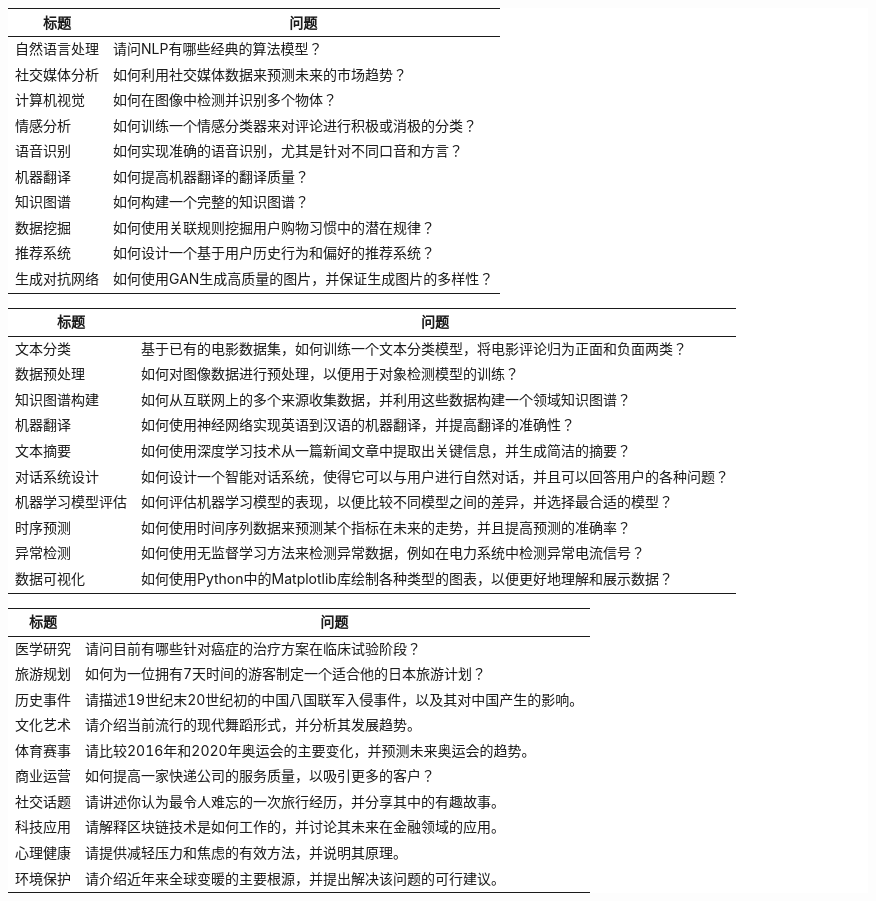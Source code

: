 |标题|问题|
|----|----|
|自然语言处理|请问NLP有哪些经典的算法模型？|
|社交媒体分析|如何利用社交媒体数据来预测未来的市场趋势？|
|计算机视觉|如何在图像中检测并识别多个物体？|
|情感分析|如何训练一个情感分类器来对评论进行积极或消极的分类？|
|语音识别|如何实现准确的语音识别，尤其是针对不同口音和方言？|
|机器翻译|如何提高机器翻译的翻译质量？|
|知识图谱|如何构建一个完整的知识图谱？|
|数据挖掘|如何使用关联规则挖掘用户购物习惯中的潜在规律？|
|推荐系统|如何设计一个基于用户历史行为和偏好的推荐系统？|
|生成对抗网络|如何使用GAN生成高质量的图片，并保证生成图片的多样性？|

| 标题 | 问题 |
| --- | --- |
| 文本分类 | 基于已有的电影数据集，如何训练一个文本分类模型，将电影评论归为正面和负面两类？|
| 数据预处理 | 如何对图像数据进行预处理，以便用于对象检测模型的训练？|
| 知识图谱构建 | 如何从互联网上的多个来源收集数据，并利用这些数据构建一个领域知识图谱？|
| 机器翻译 | 如何使用神经网络实现英语到汉语的机器翻译，并提高翻译的准确性？|
| 文本摘要 | 如何使用深度学习技术从一篇新闻文章中提取出关键信息，并生成简洁的摘要？|
| 对话系统设计 | 如何设计一个智能对话系统，使得它可以与用户进行自然对话，并且可以回答用户的各种问题？|
| 机器学习模型评估 | 如何评估机器学习模型的表现，以便比较不同模型之间的差异，并选择最合适的模型？|
| 时序预测 | 如何使用时间序列数据来预测某个指标在未来的走势，并且提高预测的准确率？|
| 异常检测 | 如何使用无监督学习方法来检测异常数据，例如在电力系统中检测异常电流信号？|
| 数据可视化 | 如何使用Python中的Matplotlib库绘制各种类型的图表，以便更好地理解和展示数据？|

|标题|问题|
|---|---|
|医学研究|请问目前有哪些针对癌症的治疗方案在临床试验阶段？|
|旅游规划|如何为一位拥有7天时间的游客制定一个适合他的日本旅游计划？|
|历史事件|请描述19世纪末20世纪初的中国八国联军入侵事件，以及其对中国产生的影响。|
|文化艺术|请介绍当前流行的现代舞蹈形式，并分析其发展趋势。|
|体育赛事|请比较2016年和2020年奥运会的主要变化，并预测未来奥运会的趋势。|
|商业运营|如何提高一家快递公司的服务质量，以吸引更多的客户？|
|社交话题|请讲述你认为最令人难忘的一次旅行经历，并分享其中的有趣故事。|
|科技应用|请解释区块链技术是如何工作的，并讨论其未来在金融领域的应用。|
|心理健康|请提供减轻压力和焦虑的有效方法，并说明其原理。|
|环境保护|请介绍近年来全球变暖的主要根源，并提出解决该问题的可行建议。|
